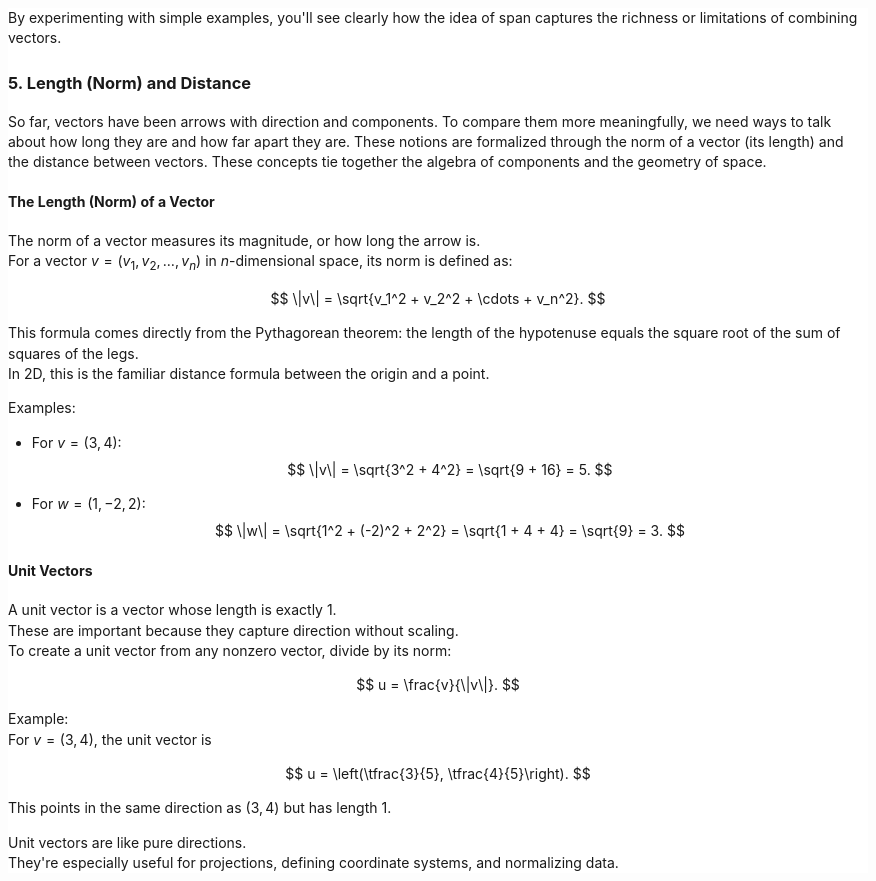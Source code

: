 By experimenting with simple examples, you'll see clearly how the idea of span captures the richness or limitations of combining vectors.

### 5. Length (Norm) and Distance

So far, vectors have been arrows with direction and components. To compare them more meaningfully, we need ways to talk about how long they are and how far apart they are. These notions are formalized through the norm of a vector (its length) and the distance between vectors. These concepts tie together the algebra of components and the geometry of space.

#### The Length (Norm) of a Vector

The norm of a vector measures its magnitude, or how long the arrow is.  
For a vector $v = (v_1, v_2, \ldots, v_n)$ in $n$-dimensional space, its norm is defined as:

$$
\|v\| = \sqrt{v_1^2 + v_2^2 + \cdots + v_n^2}.
$$

This formula comes directly from the Pythagorean theorem: the length of the hypotenuse equals the square root of the sum of squares of the legs.  
In 2D, this is the familiar distance formula between the origin and a point.

Examples:

- For $v = (3, 4)$:  
  $$
  \|v\| = \sqrt{3^2 + 4^2} = \sqrt{9 + 16} = 5.
  $$  

- For $w = (1, -2, 2)$:  
  $$
  \|w\| = \sqrt{1^2 + (-2)^2 + 2^2} = \sqrt{1 + 4 + 4} = \sqrt{9} = 3.
  $$


#### Unit Vectors

A unit vector is a vector whose length is exactly 1.  
These are important because they capture direction without scaling.  
To create a unit vector from any nonzero vector, divide by its norm:

$$
u = \frac{v}{\|v\|}.
$$

Example:  
For $v = (3, 4)$, the unit vector is

$$
u = \left(\tfrac{3}{5}, \tfrac{4}{5}\right).
$$

This points in the same direction as $(3, 4)$ but has length 1.

Unit vectors are like pure directions.  
They're especially useful for projections, defining coordinate systems, and normalizing data.
